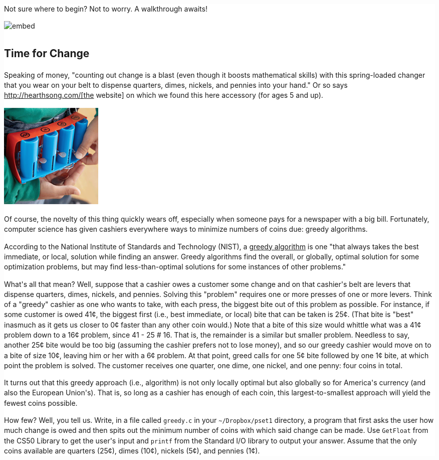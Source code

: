 Not sure where to begin? Not to worry. A walkthrough awaits!

![embed](http://www.youtube.com/embed/z32BxNe2Sfc?showinfo=0&rel=0)

## Time for Change

Speaking of money, "counting out change is a blast (even though it boosts mathematical skills) with this spring-loaded changer that you wear on your belt to dispense quarters, dimes, nickels, and pennies into your hand." Or so says http://hearthsong.com/[the website] on which we found this here accessory (for ages 5 and up).

![Change-Making Accessory](accessory.png)

Of course, the novelty of this thing quickly wears off, especially when someone pays for a newspaper with a big bill. Fortunately, computer science has given cashiers everywhere ways to minimize numbers of coins due: greedy algorithms. 

According to the National Institute of Standards and Technology (NIST), a [greedy algorithm](http://www.nist.gov/dads/HTML/greedyalgo.html) is one "that always takes the best immediate, or local, solution while finding an answer. Greedy algorithms find the overall, or globally, optimal solution for some optimization problems, but may find less-than-optimal solutions for some instances of other problems." 

What's all that mean? Well, suppose that a cashier owes a customer some change and on that cashier's belt are levers that dispense quarters, dimes, nickels, and pennies. Solving this "problem" requires one or more presses of one or more levers. Think of a "greedy" cashier as one who wants to take, with each press, the biggest bite out of this problem as possible. For instance, if some customer is owed 41&#162;, the biggest first (i.e., best immediate, or local) bite that can be taken is 25&#162;. (That bite is "best" inasmuch as it gets us closer to 0&#162; faster than any other coin would.) Note that a bite of this size would whittle what was a 41&#162; problem down to a 16&#162; problem, since 41 - 25 # 16. That is, the remainder is a similar but smaller problem. Needless to say, another 25&#162; bite would be too big (assuming the cashier prefers not to lose money), and so our greedy cashier would move on to a bite of size 10&#162;, leaving him or her with a 6&#162; problem. At that point, greed calls for one 5&#162; bite followed by one 1&#162; bite, at which point the problem is solved. The customer receives one quarter, one dime, one nickel, and one penny: four coins in total.

It turns out that this greedy approach (i.e., algorithm) is not only locally optimal but also globally so for America's currency (and also the European Union's). That is, so long as a cashier has enough of each coin, this largest-to-smallest approach will yield the fewest coins possible.

How few? Well, you tell us. Write, in a file called `greedy.c` in your `~/Dropbox/pset1` directory, a program that first asks the user how much change is owed and then spits out the minimum number of coins with which said change can be made. Use `GetFloat` from the CS50 Library to get the user's input and `printf` from the Standard I/O library to output your answer. Assume that the only coins available are quarters (25&#162;), dimes (10&#162;), nickels (5&#162;), and pennies (1&#162;).
